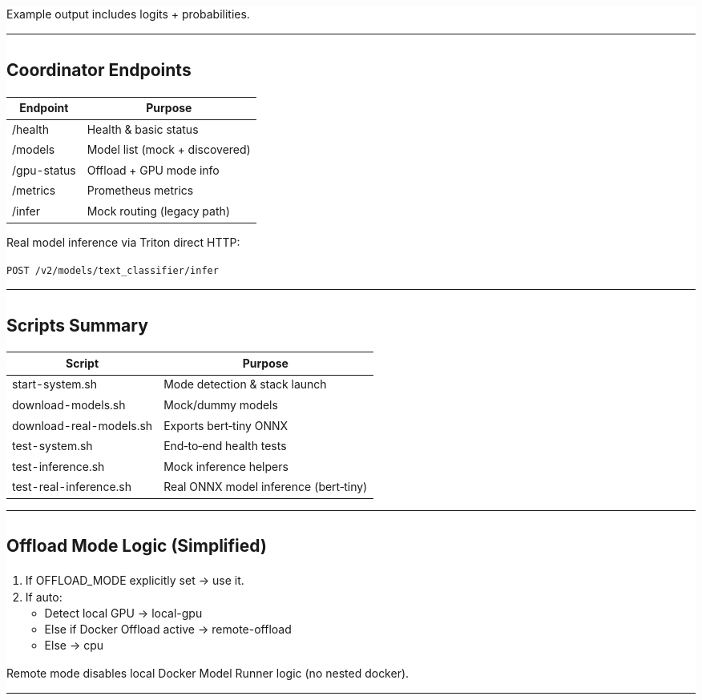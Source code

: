 Example output includes logits + probabilities.

---

## Coordinator Endpoints

| Endpoint                 | Purpose                          |
|--------------------------|----------------------------------|
| /health                  | Health & basic status            |
| /models                  | Model list (mock + discovered)   |
| /gpu-status              | Offload + GPU mode info          |
| /metrics                 | Prometheus metrics               |
| /infer                   | Mock routing (legacy path)       |

Real model inference via Triton direct HTTP:
```
POST /v2/models/text_classifier/infer
```

---

## Scripts Summary

| Script                        | Purpose                                      |
|-------------------------------|----------------------------------------------|
| start-system.sh              | Mode detection & stack launch                |
| download-models.sh           | Mock/dummy models                            |
| download-real-models.sh      | Exports bert‑tiny ONNX                       |
| test-system.sh               | End‑to‑end health tests                      |
| test-inference.sh            | Mock inference helpers                       |
| test-real-inference.sh       | Real ONNX model inference (bert‑tiny)        |          |

---

## Offload Mode Logic (Simplified)

1. If OFFLOAD_MODE explicitly set → use it.
2. If auto:
   - Detect local GPU → local-gpu
   - Else if Docker Offload active → remote-offload
   - Else → cpu

Remote mode disables local Docker Model Runner logic (no nested docker).

---
